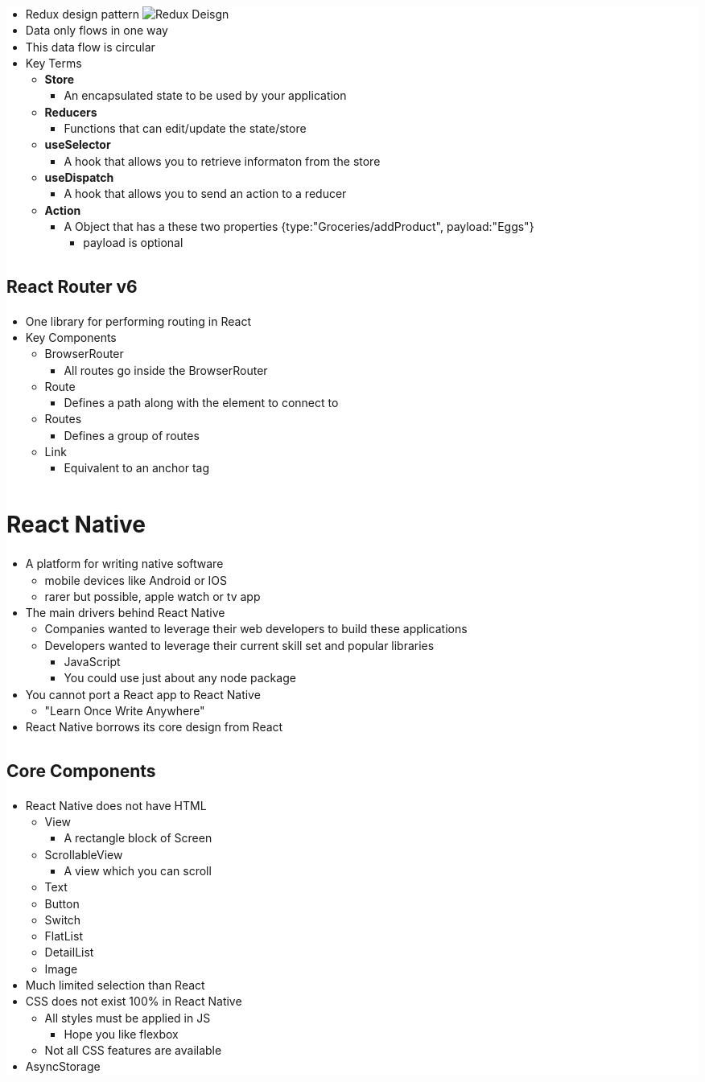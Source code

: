 - Redux design pattern
![Redux Deisgn](redux.png)
- Data only flows in one way
- This data flow is circular
- Key Terms
    - **Store**
        - An encapsulated state to be used by your application
    - **Reducers**
        - Functions that can edit/update the state/store
    - **useSelector**
        - A hook that allows you to retrieve informaton from the store
    - **useDispatch**
        - A hook that allows you to send an action to a reducer
    - **Action**
        - A Object that has a these two properties {type:"Groceries/addProduct", payload:"Eggs"}
            - payload is optional

## React Router v6
- One library for performing routing in React
- Key Components
    - BrowserRouter
        - All routes go inside the BrowserRouter
    - Route
        - Defines a path along with the element to connect to
    - Routes
        - Defines a group of routes
    - Link
        - Equivalent to an anchor tag

# React Native
- A platform for writing native software
    - mobile devices like Android or IOS
    - rarer but possible, apple watch or tv app
- The main drivers behind React Native
    - Companies wanted to leverage their web developers to build these applications
    - Developers wanted to leverage their current skill set and popular libraries
        - JavaScript
        - You could use just about any node package
- You cannot port a React app to React Native
    - "Learn Once Write Anywhere"
- React Native borrows its core design from React

## Core Components 
- React Native does not have HTML
    - View
        - A rectangle block of Screen
    - ScrollableView
        - A view which you can scroll
    - Text
    - Button
    - Switch
    - FlatList
    - DetailList
    - Image
- Much limited selection than React
- CSS does not exist 100% in React Native
    - All styles must be applied in JS
        - Hope you like flexbox
    - Not all CSS features are available
- AsyncStorage